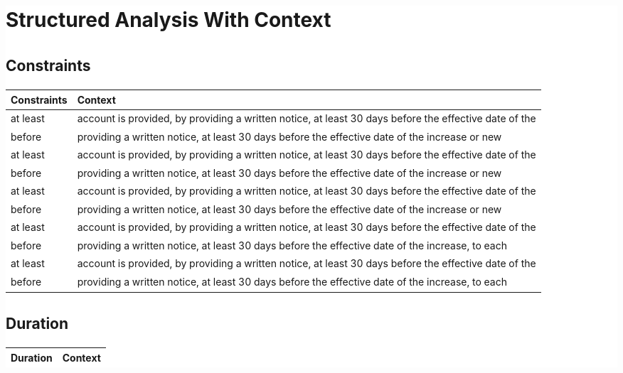 
# Structured Analysis With Context
 


## Constraints
| Constraints   | Context                                                                                               |
|:--------------|:------------------------------------------------------------------------------------------------------|
| at least      | account is provided, by providing a written notice, at least 30 days before the effective date of the |
| before        | providing a written notice, at least 30 days before the effective date of the increase or new         |
| at least      | account is provided, by providing a written notice, at least 30 days before the effective date of the |
| before        | providing a written notice, at least 30 days before the effective date of the increase or new         |
| at least      | account is provided, by providing a written notice, at least 30 days before the effective date of the |
| before        | providing a written notice, at least 30 days before the effective date of the increase or new         |
| at least      | account is provided, by providing a written notice, at least 30 days before the effective date of the |
| before        | providing a written notice, at least 30 days before the effective date of the increase, to each       |
| at least      | account is provided, by providing a written notice, at least 30 days before the effective date of the |
| before        | providing a written notice, at least 30 days before the effective date of the increase, to each       |


## Duration
| Duration   | Context                                                                                                                                                                                                                                                                                                                                                                                                                                                                                                                                                                                                                                                                                                                                                                                                                                                                                                                                                                                                                                                                                                                                                                                                                                                                                                                                                                                                                                                                                                                                                                                                                                                                                                                                                                                                                                                                                                   |
|:-----------|:----------------------------------------------------------------------------------------------------------------------------------------------------------------------------------------------------------------------------------------------------------------------------------------------------------------------------------------------------------------------------------------------------------------------------------------------------------------------------------------------------------------------------------------------------------------------------------------------------------------------------------------------------------------------------------------------------------------------------------------------------------------------------------------------------------------------------------------------------------------------------------------------------------------------------------------------------------------------------------------------------------------------------------------------------------------------------------------------------------------------------------------------------------------------------------------------------------------------------------------------------------------------------------------------------------------------------------------------------------------------------------------------------------------------------------------------------------------------------------------------------------------------------------------------------------------------------------------------------------------------------------------------------------------------------------------------------------------------------------------------------------------------------------------------------------------------------------------------------------------------------------------------------------|